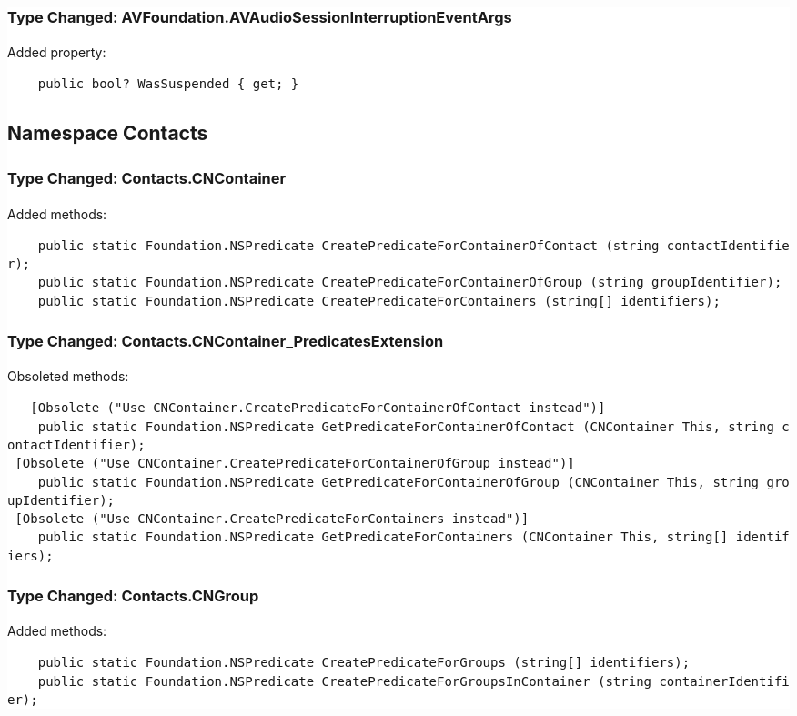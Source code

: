 </div> 
 <div>
<h3>Type Changed: AVFoundation.AVAudioSessionInterruptionEventArgs</h3>
<div>
<p>Added property:</p>
<pre>
	<span class='added added-property ' data-is-non-breaking="">public bool? WasSuspended { get; }</span>
</pre>
</div>

</div> 

</div> 
 <div> 
<h2>Namespace Contacts</h2>
 <div>
<h3>Type Changed: Contacts.CNContainer</h3>
<div>
<p>Added methods:</p>
<pre>
	<span class='added added-method ' data-is-non-breaking="">public static Foundation.NSPredicate CreatePredicateForContainerOfContact (string contactIdentifier);</span>
	<span class='added added-method ' data-is-non-breaking="">public static Foundation.NSPredicate CreatePredicateForContainerOfGroup (string groupIdentifier);</span>
	<span class='added added-method ' data-is-non-breaking="">public static Foundation.NSPredicate CreatePredicateForContainers (string[] identifiers);</span>
</pre>
</div>

</div> 
 <div>
<h3>Type Changed: Contacts.CNContainer_PredicatesExtension</h3>
<p>Obsoleted methods:</p>
<pre>
<div data-is-non-breaking="">	<span class='obsolete obsolete-method' data-is-non-breaking="">[Obsolete ("Use CNContainer.CreatePredicateForContainerOfContact instead")]
	public static Foundation.NSPredicate GetPredicateForContainerOfContact (CNContainer This, string contactIdentifier);</span>
</div><div data-is-non-breaking="">	<span class='obsolete obsolete-method' data-is-non-breaking="">[Obsolete ("Use CNContainer.CreatePredicateForContainerOfGroup instead")]
	public static Foundation.NSPredicate GetPredicateForContainerOfGroup (CNContainer This, string groupIdentifier);</span>
</div><div data-is-non-breaking="">	<span class='obsolete obsolete-method' data-is-non-breaking="">[Obsolete ("Use CNContainer.CreatePredicateForContainers instead")]
	public static Foundation.NSPredicate GetPredicateForContainers (CNContainer This, string[] identifiers);</span>
</div></pre>

</div> 
 <div>
<h3>Type Changed: Contacts.CNGroup</h3>
<div>
<p>Added methods:</p>
<pre>
	<span class='added added-method ' data-is-non-breaking="">public static Foundation.NSPredicate CreatePredicateForGroups (string[] identifiers);</span>
	<span class='added added-method ' data-is-non-breaking="">public static Foundation.NSPredicate CreatePredicateForGroupsInContainer (string containerIdentifier);</span>
</pre>
</div>
